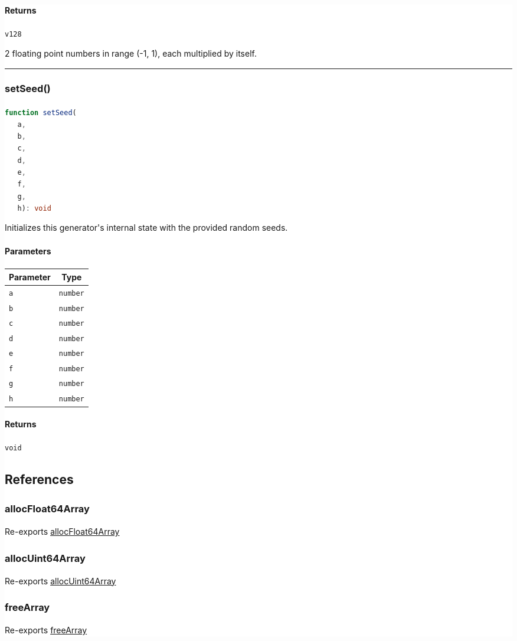 #### Returns

`v128`

2 floating point numbers in range (-1, 1), each multiplied by itself.

***

### setSeed()

```ts
function setSeed(
   a, 
   b, 
   c, 
   d, 
   e, 
   f, 
   g, 
   h): void
```

Initializes this generator's internal state with the provided random seeds.

#### Parameters

| Parameter | Type |
| ------ | ------ |
| `a` | `number` |
| `b` | `number` |
| `c` | `number` |
| `d` | `number` |
| `e` | `number` |
| `f` | `number` |
| `g` | `number` |
| `h` | `number` |

#### Returns

`void`

## References

### allocFloat64Array

Re-exports [allocFloat64Array](PCG.md#allocfloat64array)

### allocUint64Array

Re-exports [allocUint64Array](PCG.md#allocuint64array)

### freeArray

Re-exports [freeArray](PCG.md#freearray)
